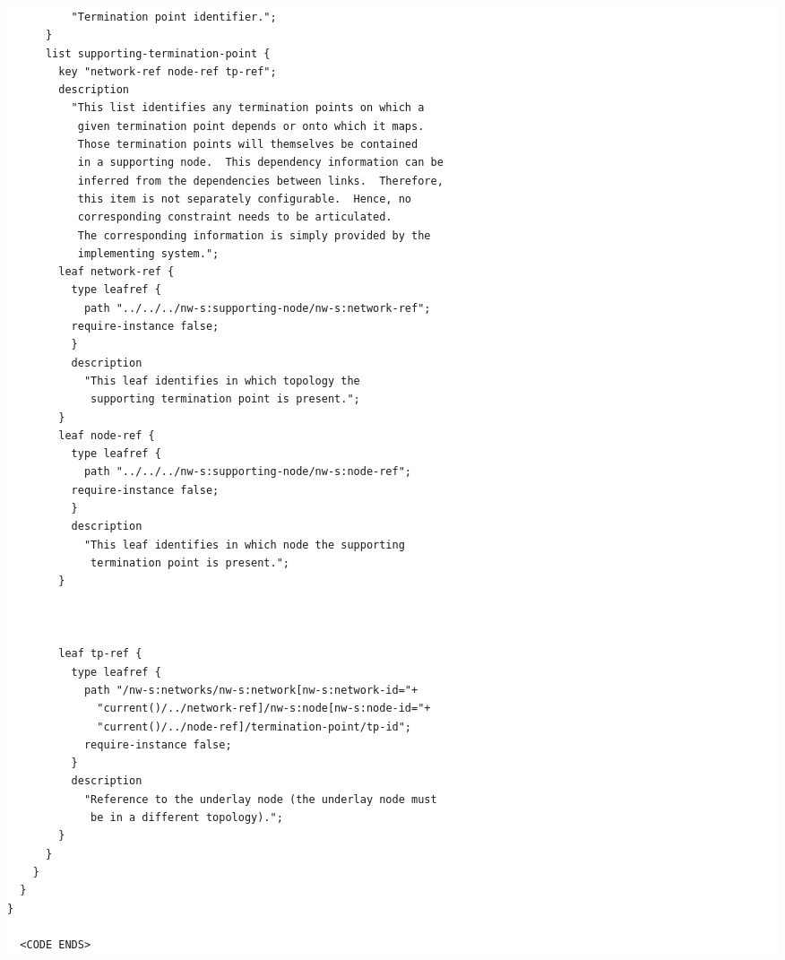 ~~~~
          "Termination point identifier.";
      }
      list supporting-termination-point {
        key "network-ref node-ref tp-ref";
        description
          "This list identifies any termination points on which a
           given termination point depends or onto which it maps.
           Those termination points will themselves be contained
           in a supporting node.  This dependency information can be
           inferred from the dependencies between links.  Therefore,
           this item is not separately configurable.  Hence, no
           corresponding constraint needs to be articulated.
           The corresponding information is simply provided by the
           implementing system.";
        leaf network-ref {
          type leafref {
            path "../../../nw-s:supporting-node/nw-s:network-ref";
          require-instance false;
          }
          description
            "This leaf identifies in which topology the
             supporting termination point is present.";
        }
        leaf node-ref {
          type leafref {
            path "../../../nw-s:supporting-node/nw-s:node-ref";
          require-instance false;
          }
          description
            "This leaf identifies in which node the supporting
             termination point is present.";
        }



        leaf tp-ref {
          type leafref {
            path "/nw-s:networks/nw-s:network[nw-s:network-id="+
              "current()/../network-ref]/nw-s:node[nw-s:node-id="+
              "current()/../node-ref]/termination-point/tp-id";
            require-instance false;
          }
          description
            "Reference to the underlay node (the underlay node must
             be in a different topology).";
        }
      }
    }
  }
}

  <CODE ENDS>

~~~~
